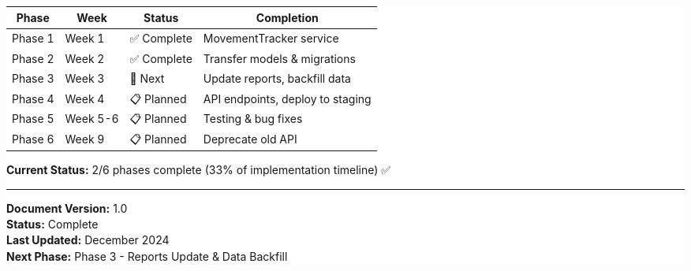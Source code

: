 | Phase | Week | Status | Completion |
|-------|------|--------|------------|
| Phase 1 | Week 1 | ✅ Complete | MovementTracker service |
| Phase 2 | Week 2 | ✅ Complete | Transfer models & migrations |
| Phase 3 | Week 3 | 📝 Next | Update reports, backfill data |
| Phase 4 | Week 4 | 📋 Planned | API endpoints, deploy to staging |
| Phase 5 | Week 5-6 | 📋 Planned | Testing & bug fixes |
| Phase 6 | Week 9 | 📋 Planned | Deprecate old API |

**Current Status:** 2/6 phases complete (33% of implementation timeline) ✅

---

**Document Version:** 1.0  
**Status:** Complete  
**Last Updated:** December 2024  
**Next Phase:** Phase 3 - Reports Update & Data Backfill
